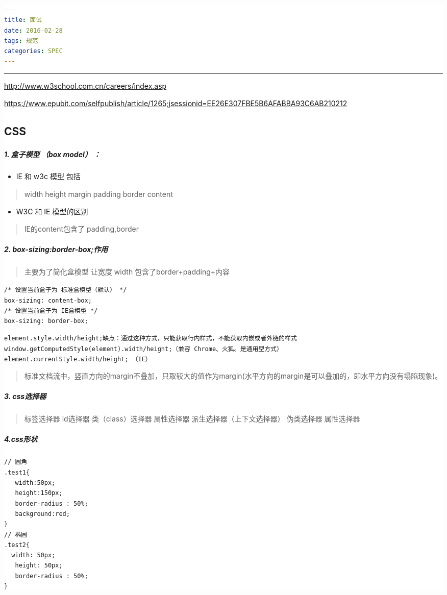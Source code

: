 ```yaml
---
title: 面试
date: 2016-02-28
tags: 规范
categories: SPEC
---
```

------



http://www.w3school.com.cn/careers/index.asp

https://www.epubit.com/selfpublish/article/1265;jsessionid=EE26E307FBE5B6AFABBA93C6AB210212


## CSS

##### 1. 盒子模型 （box model） ： 
* IE 和 w3c 模型  包括 
> width  height  margin  padding border  content
* W3C 和 IE 模型的区别 
>  IE的content包含了 padding,border

##### 2. box-sizing:border-box;作用 
> 主要为了简化盒模型 让宽度 width 包含了border+padding+内容  
```
/* 设置当前盒子为 标准盒模型（默认） */
box-sizing: content-box;
/* 设置当前盒子为 IE盒模型 */
box-sizing: border-box; 
```
```
element.style.width/height;缺点：通过这种方式，只能获取行内样式，不能获取内嵌或者外链的样式
window.getComputedStyle(element).width/height;（兼容 Chrome、火狐。是通用型方式）
element.currentStyle.width/height; （IE）
```
> 标准文档流中，竖直方向的margin不叠加，只取较大的值作为margin(水平方向的margin是可以叠加的，即水平方向没有塌陷现象)。

##### 3. css选择器
> 标签选择器  id选择器  类（class）选择器 属性选择器 派生选择器（上下文选择器） 伪类选择器 属性选择器

##### 4.css形状
```
// 圆角
.test1{
   width:50px;
   height:150px;
   border-radius : 50%;
   background:red;
}
// 椭圆
.test2{
  width: 50px;
   height: 50px;
   border-radius : 50%;
}
```
